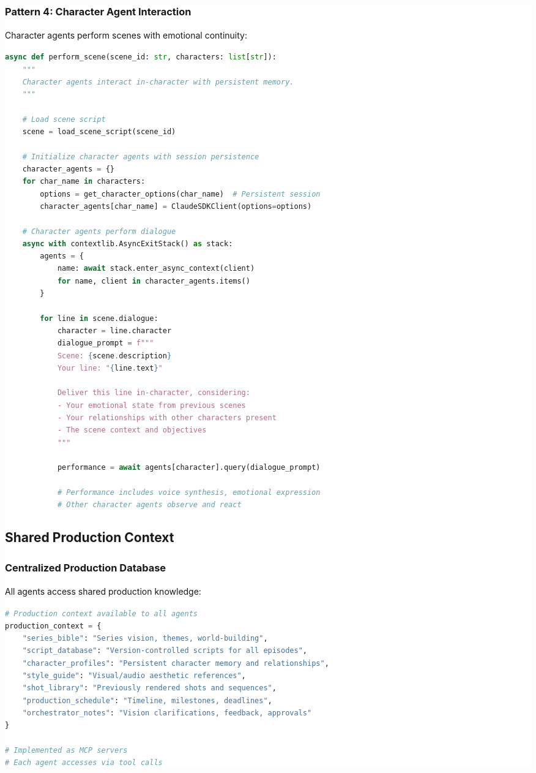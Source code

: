 ### Pattern 4: Character Agent Interaction

Character agents perform scenes with emotional continuity:

```python
async def perform_scene(scene_id: str, characters: list[str]):
    """
    Character agents interact in-character with persistent memory.
    """

    # Load scene script
    scene = load_scene_script(scene_id)

    # Initialize character agents with session persistence
    character_agents = {}
    for char_name in characters:
        options = get_character_options(char_name)  # Persistent session
        character_agents[char_name] = ClaudeSDKClient(options=options)

    # Character agents perform dialogue
    async with contextlib.AsyncExitStack() as stack:
        agents = {
            name: await stack.enter_async_context(client)
            for name, client in character_agents.items()
        }

        for line in scene.dialogue:
            character = line.character
            dialogue_prompt = f"""
            Scene: {scene.description}
            Your line: "{line.text}"

            Deliver this line in-character, considering:
            - Your emotional state from previous scenes
            - Your relationships with other characters present
            - The scene context and objectives
            """

            performance = await agents[character].query(dialogue_prompt)

            # Performance includes voice synthesis, emotional expression
            # Other character agents observe and react
```

## Shared Production Context

### Centralized Production Database

All agents access shared production knowledge:

```python
# Production context available to all agents
production_context = {
    "series_bible": "Series vision, themes, world-building",
    "script_database": "Version-controlled scripts for all episodes",
    "character_profiles": "Persistent character memory and relationships",
    "style_guide": "Visual/audio aesthetic references",
    "shot_library": "Previously rendered shots and sequences",
    "production_schedule": "Timeline, milestones, deadlines",
    "orchestrator_notes": "Vision clarifications, feedback, approvals"
}

# Implemented as MCP servers
# Each agent accesses via tool calls
```